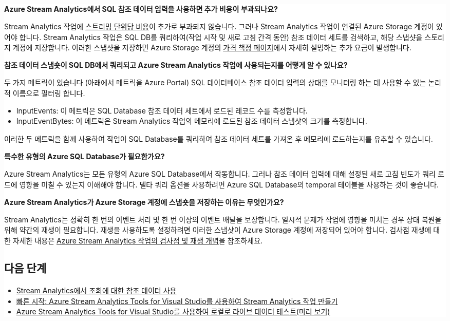 **Azure Stream Analytics에서 SQL 참조 데이터 입력을 사용하면 추가 비용이 부과되나요?**

Stream Analytics 작업에 [스트리밍 단위당 비용](https://azure.microsoft.com/pricing/details/stream-analytics/)이 추가로 부과되지 않습니다. 그러나 Stream Analytics 작업이 연결된 Azure Storage 계정이 있어야 합니다. Stream Analytics 작업은 SQL DB를 쿼리하여(작업 시작 및 새로 고침 간격 동안) 참조 데이터 세트를 검색하고, 해당 스냅샷을 스토리지 계정에 저장합니다. 이러한 스냅샷을 저장하면 Azure Storage 계정의 [가격 책정 페이지](https://azure.microsoft.com/pricing/details/storage/)에서 자세히 설명하는 추가 요금이 발생합니다.

**참조 데이터 스냅숏이 SQL DB에서 쿼리되고 Azure Stream Analytics 작업에 사용되는지를 어떻게 알 수 있나요?**

두 가지 메트릭이 있습니다 (아래에서 메트릭을 Azure Portal) SQL 데이터베이스 참조 데이터 입력의 상태를 모니터링 하는 데 사용할 수 있는 논리적 이름으로 필터링 합니다.

   * InputEvents: 이 메트릭은 SQL Database 참조 데이터 세트에서 로드된 레코드 수를 측정합니다.
   * InputEventBytes: 이 메트릭은 Stream Analytics 작업의 메모리에 로드된 참조 데이터 스냅샷의 크기를 측정합니다. 

이러한 두 메트릭을 함께 사용하여 작업이 SQL Database를 쿼리하여 참조 데이터 세트를 가져온 후 메모리에 로드하는지를 유추할 수 있습니다.

**특수한 유형의 Azure SQL Database가 필요한가요?**

Azure Stream Analytics는 모든 유형의 Azure SQL Database에서 작동합니다. 그러나 참조 데이터 입력에 대해 설정된 새로 고침 빈도가 쿼리 로드에 영향을 미칠 수 있는지 이해해야 합니다. 델타 쿼리 옵션을 사용하려면 Azure SQL Database의 temporal 테이블을 사용하는 것이 좋습니다.

**Azure Stream Analytics가 Azure Storage 계정에 스냅숏을 저장하는 이유는 무엇인가요?**

Stream Analytics는 정확히 한 번의 이벤트 처리 및 한 번 이상의 이벤트 배달을 보장합니다. 일시적 문제가 작업에 영향을 미치는 경우 상태 복원을 위해 약간의 재생이 필요합니다. 재생을 사용하도록 설정하려면 이러한 스냅샷이 Azure Storage 계정에 저장되어 있어야 합니다. 검사점 재생에 대한 자세한 내용은 [Azure Stream Analytics 작업의 검사점 및 재생 개념](stream-analytics-concepts-checkpoint-replay.md)을 참조하세요.

## <a name="next-steps"></a>다음 단계

* [Stream Analytics에서 조회에 대한 참조 데이터 사용](stream-analytics-use-reference-data.md)
* [빠른 시작: Azure Stream Analytics Tools for Visual Studio를 사용하여 Stream Analytics 작업 만들기](stream-analytics-quick-create-vs.md)
* [Azure Stream Analytics Tools for Visual Studio를 사용하여 로컬로 라이브 데이터 테스트(미리 보기)](stream-analytics-live-data-local-testing.md)
